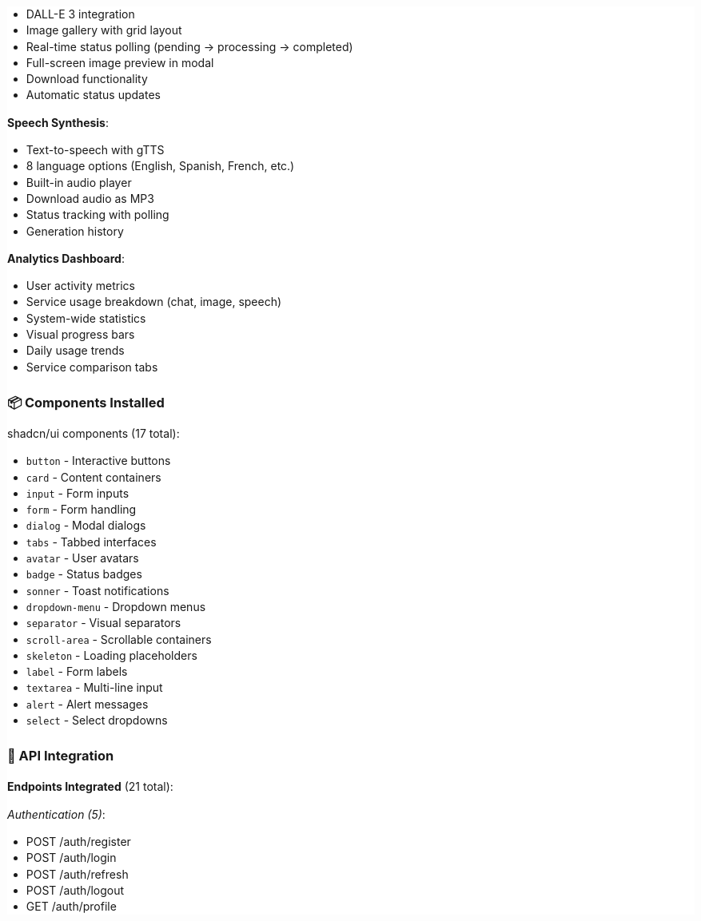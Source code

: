 - DALL-E 3 integration
- Image gallery with grid layout
- Real-time status polling (pending → processing → completed)
- Full-screen image preview in modal
- Download functionality
- Automatic status updates

**Speech Synthesis**:

- Text-to-speech with gTTS
- 8 language options (English, Spanish, French, etc.)
- Built-in audio player
- Download audio as MP3
- Status tracking with polling
- Generation history

**Analytics Dashboard**:

- User activity metrics
- Service usage breakdown (chat, image, speech)
- System-wide statistics
- Visual progress bars
- Daily usage trends
- Service comparison tabs

### 📦 Components Installed

shadcn/ui components (17 total):

- `button` - Interactive buttons
- `card` - Content containers
- `input` - Form inputs
- `form` - Form handling
- `dialog` - Modal dialogs
- `tabs` - Tabbed interfaces
- `avatar` - User avatars
- `badge` - Status badges
- `sonner` - Toast notifications
- `dropdown-menu` - Dropdown menus
- `separator` - Visual separators
- `scroll-area` - Scrollable containers
- `skeleton` - Loading placeholders
- `label` - Form labels
- `textarea` - Multi-line input
- `alert` - Alert messages
- `select` - Select dropdowns

### 🔌 API Integration

**Endpoints Integrated** (21 total):

_Authentication (5)_:

- POST /auth/register
- POST /auth/login
- POST /auth/refresh
- POST /auth/logout
- GET /auth/profile
